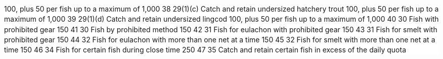 <td>100, plus 50 per fish up to a maximum of 1,000</td>
</tr>
<tr>
<td>38</td>
<td>29(1)(c)</td>
<td>Catch and retain undersized hatchery trout</td>
<td>100, plus 50 per fish up to a maximum of 1,000</td>
</tr>
<tr>
<td>39</td>
<td>29(1)(d)</td>
<td>Catch and retain undersized lingcod</td>
<td>100, plus 50 per fish up to a maximum of 1,000</td>
</tr>
<tr>
<td>40</td>
<td>30</td>
<td>Fish with prohibited gear</td>
<td>150</td>
</tr>
<tr>
<td>41</td>
<td>30</td>
<td>Fish by prohibited method</td>
<td>150</td>
</tr>
<tr>
<td>42</td>
<td>31</td>
<td>Fish for eulachon with prohibited gear</td>
<td>150</td>
</tr>
<tr>
<td>43</td>
<td>31</td>
<td>Fish for smelt with prohibited gear</td>
<td>150</td>
</tr>
<tr>
<td>44</td>
<td>32</td>
<td>Fish for eulachon with more than one net at a time</td>
<td>150</td>
</tr>
<tr>
<td>45</td>
<td>32</td>
<td>Fish for smelt with more than one net at a time</td>
<td>150</td>
</tr>
<tr>
<td>46</td>
<td>34</td>
<td>Fish for certain fish during close time</td>
<td>250</td>
</tr>
<tr>
<td>47</td>
<td>35</td>
<td>Catch and retain certain fish in excess of the daily quota</td>
